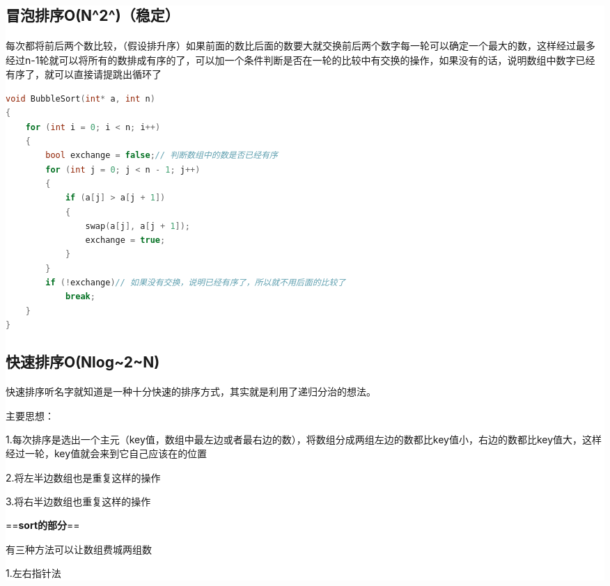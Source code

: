 



## 冒泡排序O(N^2^)（稳定）



每次都将前后两个数比较，（假设排升序）如果前面的数比后面的数要大就交换前后两个数字每一轮可以确定一个最大的数，这样经过最多经过n-1轮就可以将所有的数排成有序的了，可以加一个条件判断是否在一轮的比较中有交换的操作，如果没有的话，说明数组中数字已经有序了，就可以直接请提跳出循环了



```cpp
void BubbleSort(int* a, int n)
{
	for (int i = 0; i < n; i++)
	{
		bool exchange = false;// 判断数组中的数是否已经有序
		for (int j = 0; j < n - 1; j++)
		{
			if (a[j] > a[j + 1])
			{
				swap(a[j], a[j + 1]);
				exchange = true;
			}
		}
		if (!exchange)// 如果没有交换，说明已经有序了，所以就不用后面的比较了
			break;
	}
}
```













## 快速排序O(Nlog~2~N)

快速排序听名字就知道是一种十分快速的排序方式，其实就是利用了递归分治的想法。

主要思想：

1.每次排序是选出一个主元（key值，数组中最左边或者最右边的数），将数组分成两组左边的数都比key值小，右边的数都比key值大，这样经过一轮，key值就会来到它自己应该在的位置

2.将左半边数组也是重复这样的操作

3.将右半边数组也重复这样的操作



==**sort的部分**==

有三种方法可以让数组费城两组数

1.左右指针法
